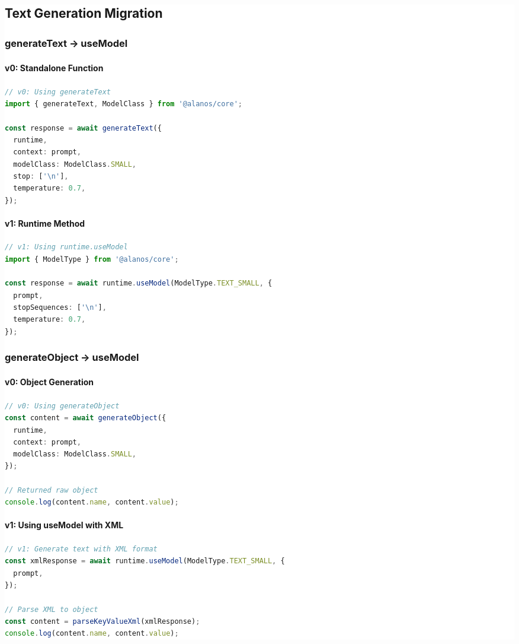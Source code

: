 
## Text Generation Migration

### generateText → useModel

#### v0: Standalone Function

```typescript
// v0: Using generateText
import { generateText, ModelClass } from '@alanos/core';

const response = await generateText({
  runtime,
  context: prompt,
  modelClass: ModelClass.SMALL,
  stop: ['\n'],
  temperature: 0.7,
});
```

#### v1: Runtime Method

```typescript
// v1: Using runtime.useModel
import { ModelType } from '@alanos/core';

const response = await runtime.useModel(ModelType.TEXT_SMALL, {
  prompt,
  stopSequences: ['\n'],
  temperature: 0.7,
});
```

### generateObject → useModel

#### v0: Object Generation

```typescript
// v0: Using generateObject
const content = await generateObject({
  runtime,
  context: prompt,
  modelClass: ModelClass.SMALL,
});

// Returned raw object
console.log(content.name, content.value);
```

#### v1: Using useModel with XML

```typescript
// v1: Generate text with XML format
const xmlResponse = await runtime.useModel(ModelType.TEXT_SMALL, {
  prompt,
});

// Parse XML to object
const content = parseKeyValueXml(xmlResponse);
console.log(content.name, content.value);
```
